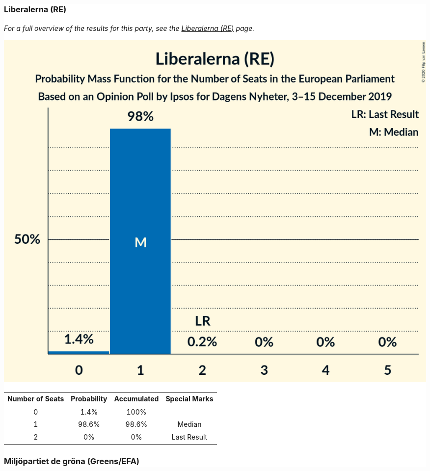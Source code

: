 ### Liberalerna (RE)

*For a full overview of the results for this party, see the [Liberalerna (RE)](party-liberalernare.html) page.*

![Graph with seats probability mass function not yet produced](2019-12-15-Ipsos-seats-pmf-liberalernare.png "Seats Probability Mass Function")

| Number of Seats | Probability | Accumulated | Special Marks |
|:---------------:|:-----------:|:-----------:|:-------------:|
| 0 | 1.4% | 100% |  |
| 1 | 98.6% | 98.6% | Median |
| 2 | 0% | 0% | Last Result |

### Miljöpartiet de gröna (Greens/EFA)
